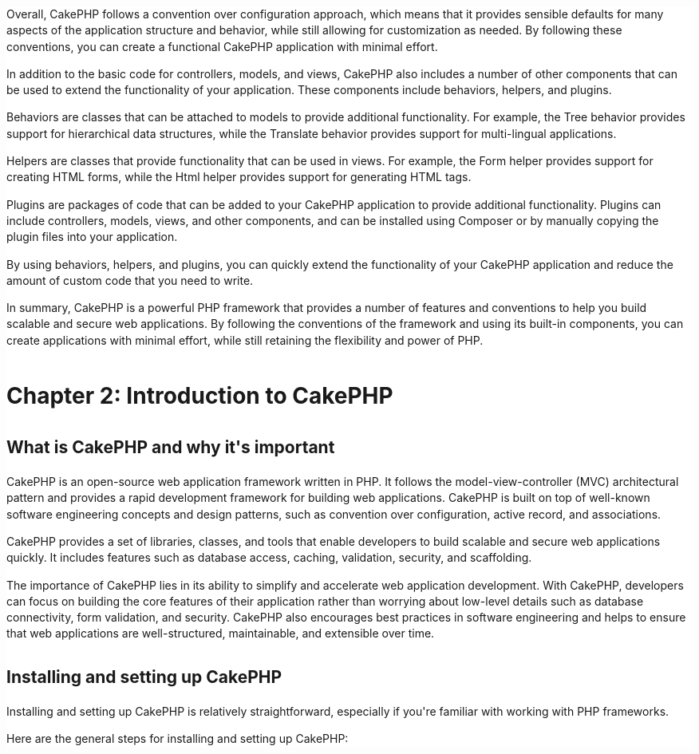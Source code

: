 Overall, CakePHP follows a convention over configuration approach, which means that it provides sensible defaults for many aspects of the application structure and behavior, while still allowing for customization as needed. By following these conventions, you can create a functional CakePHP application with minimal effort.

In addition to the basic code for controllers, models, and views, CakePHP also includes a number of other components that can be used to extend the functionality of your application. These components include behaviors, helpers, and plugins.

Behaviors are classes that can be attached to models to provide additional functionality. For example, the Tree behavior provides support for hierarchical data structures, while the Translate behavior provides support for multi-lingual applications.

Helpers are classes that provide functionality that can be used in views. For example, the Form helper provides support for creating HTML forms, while the Html helper provides support for generating HTML tags.

Plugins are packages of code that can be added to your CakePHP application to provide additional functionality. Plugins can include controllers, models, views, and other components, and can be installed using Composer or by manually copying the plugin files into your application.

By using behaviors, helpers, and plugins, you can quickly extend the functionality of your CakePHP application and reduce the amount of custom code that you need to write.

In summary, CakePHP is a powerful PHP framework that provides a number of features and conventions to help you build scalable and secure web applications. By following the conventions of the framework and using its built-in components, you can create applications with minimal effort, while still retaining the flexibility and power of PHP.

# Chapter 2: Introduction to CakePHP

## What is CakePHP and why it's important

CakePHP is an open-source web application framework written in PHP. It follows the model-view-controller (MVC) architectural pattern and provides a rapid development framework for building web applications. CakePHP is built on top of well-known software engineering concepts and design patterns, such as convention over configuration, active record, and associations.

CakePHP provides a set of libraries, classes, and tools that enable developers to build scalable and secure web applications quickly. It includes features such as database access, caching, validation, security, and scaffolding.

The importance of CakePHP lies in its ability to simplify and accelerate web application development. With CakePHP, developers can focus on building the core features of their application rather than worrying about low-level details such as database connectivity, form validation, and security. CakePHP also encourages best practices in software engineering and helps to ensure that web applications are well-structured, maintainable, and extensible over time.

## Installing and setting up CakePHP

Installing and setting up CakePHP is relatively straightforward, especially if you're familiar with working with PHP frameworks.

Here are the general steps for installing and setting up CakePHP:
